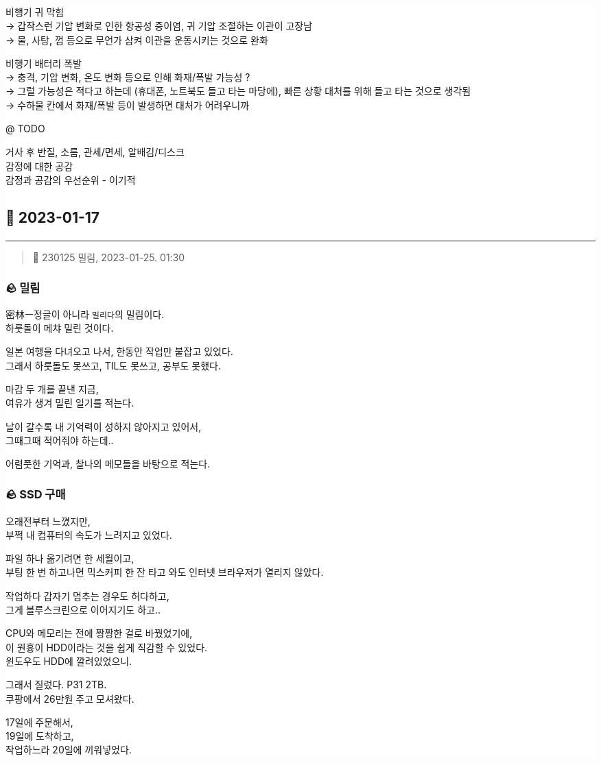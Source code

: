 비행기 귀 막힘  
→ 갑작스런 기압 변화로 인한 항공성 중이염, 귀 기압 조절하는 이관이 고장남  
→ 물, 사탕, 껌 등으로 무언가 삼켜 이관을 운동시키는 것으로 완화  

비행기 배터리 폭발  
→ 충격, 기압 변화, 온도 변화 등으로 인해 화재/폭발 가능성 ?  
→ 그럴 가능성은 적다고 하는데 (휴대폰, 노트북도 들고 타는 마당에), 빠른 상황 대처를 위해 들고 타는 것으로 생각됨  
→ 수하물 칸에서 화재/폭발 등이 발생하면 대처가 어려우니까  

@ TODO  

거사 후 반질, 소름, 관세/면세, 알배김/디스크  
감정에 대한 공감  
감정과 공감의 우선순위 - 이기적  

## 🗿 2023-01-17

---

> 🌱 230125 밀림, 2023-01-25. 01:30

### 🪨 밀림

密林ㅡ정글이 아니라 `밀리다`의 밀림이다.  
하룻돌이 메챠 밀린 것이다.  

일본 여행을 다녀오고 나서, 한동안 작업만 붙잡고 있었다.  
그래서 하룻돌도 못쓰고, TIL도 못쓰고, 공부도 못했다.  

마감 두 개를 끝낸 지금,  
여유가 생겨 밀린 일기를 적는다.  

날이 갈수록 내 기억력이 성하지 않아지고 있어서,  
그때그때 적어줘야 하는데..  

어렴풋한 기억과, 찰나의 메모들을 바탕으로 적는다.  

### 🪨 SSD 구매

오래전부터 느꼈지만,  
부쩍 내 컴퓨터의 속도가 느려지고 있었다.  

파일 하나 옮기려면 한 세월이고,  
부팅 한 번 하고나면 믹스커피 한 잔 타고 와도 인터넷 브라우저가 열리지 않았다.  

작업하다 갑자기 멈추는 경우도 허다하고,  
그게 블루스크린으로 이어지기도 하고..  

CPU와 메모리는 전에 짱짱한 걸로 바꿨었기에,  
이 원흉이 HDD이라는 것을 쉽게 직감할 수 있었다.  
윈도우도 HDD에 깔려있었으니.  

그래서 질렀다. P31 2TB.  
쿠팡에서 26만원 주고 모셔왔다.  

17일에 주문해서,  
19일에 도착하고,  
작업하느라 20일에 끼워넣었다.  
